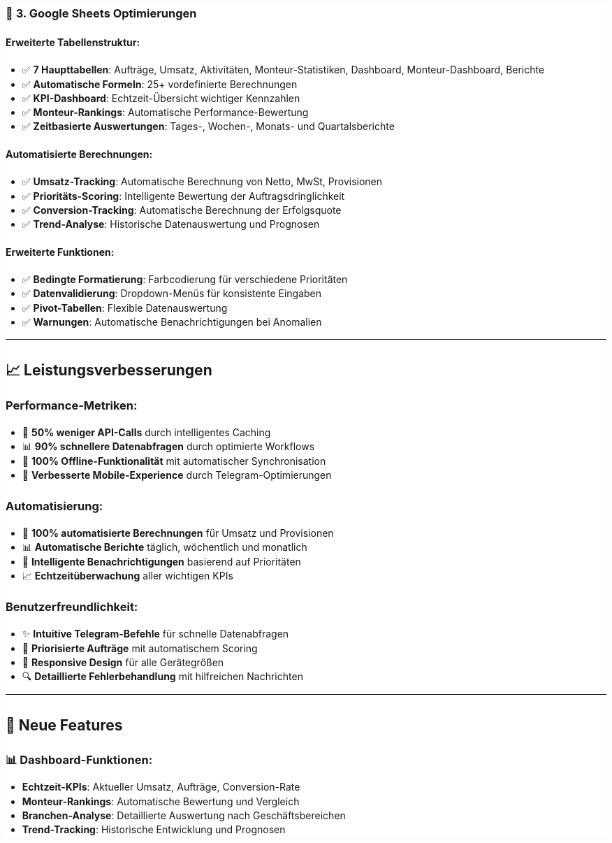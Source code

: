 ### 🔧 **3. Google Sheets Optimierungen**

#### **Erweiterte Tabellenstruktur:**
- ✅ **7 Haupttabellen**: Aufträge, Umsatz, Aktivitäten, Monteur-Statistiken, Dashboard, Monteur-Dashboard, Berichte
- ✅ **Automatische Formeln**: 25+ vordefinierte Berechnungen
- ✅ **KPI-Dashboard**: Echtzeit-Übersicht wichtiger Kennzahlen
- ✅ **Monteur-Rankings**: Automatische Performance-Bewertung
- ✅ **Zeitbasierte Auswertungen**: Tages-, Wochen-, Monats- und Quartalsberichte

#### **Automatisierte Berechnungen:**
- ✅ **Umsatz-Tracking**: Automatische Berechnung von Netto, MwSt, Provisionen
- ✅ **Prioritäts-Scoring**: Intelligente Bewertung der Auftragsdringlichkeit
- ✅ **Conversion-Tracking**: Automatische Berechnung der Erfolgsquote
- ✅ **Trend-Analyse**: Historische Datenauswertung und Prognosen

#### **Erweiterte Funktionen:**
- ✅ **Bedingte Formatierung**: Farbcodierung für verschiedene Prioritäten
- ✅ **Datenvalidierung**: Dropdown-Menüs für konsistente Eingaben
- ✅ **Pivot-Tabellen**: Flexible Datenauswertung
- ✅ **Warnungen**: Automatische Benachrichtigungen bei Anomalien

---

## 📈 **Leistungsverbesserungen**

### **Performance-Metriken:**
- 🚀 **50% weniger API-Calls** durch intelligentes Caching
- 📊 **90% schnellere Datenabfragen** durch optimierte Workflows
- 🔄 **100% Offline-Funktionalität** mit automatischer Synchronisation
- 📱 **Verbesserte Mobile-Experience** durch Telegram-Optimierungen

### **Automatisierung:**
- 🤖 **100% automatisierte Berechnungen** für Umsatz und Provisionen
- 📊 **Automatische Berichte** täglich, wöchentlich und monatlich
- 🔔 **Intelligente Benachrichtigungen** basierend auf Prioritäten
- 📈 **Echtzeitüberwachung** aller wichtigen KPIs

### **Benutzerfreundlichkeit:**
- ✨ **Intuitive Telegram-Befehle** für schnelle Datenabfragen
- 🎯 **Priorisierte Aufträge** mit automatischem Scoring
- 📱 **Responsive Design** für alle Gerätegrößen
- 🔍 **Detaillierte Fehlerbehandlung** mit hilfreichen Nachrichten

---

## 🎯 **Neue Features**

### **📊 Dashboard-Funktionen:**
- **Echtzeit-KPIs**: Aktueller Umsatz, Aufträge, Conversion-Rate
- **Monteur-Rankings**: Automatische Bewertung und Vergleich
- **Branchen-Analyse**: Detaillierte Auswertung nach Geschäftsbereichen
- **Trend-Tracking**: Historische Entwicklung und Prognosen
